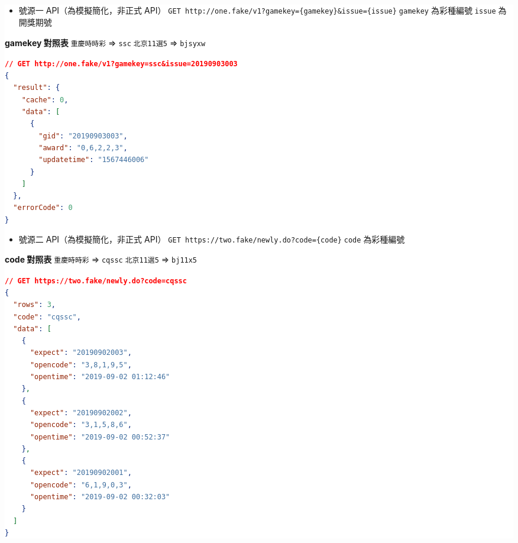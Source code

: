 - 號源一 API（為模擬簡化，非正式 API）
`GET http://one.fake/v1?gamekey={gamekey}&issue={issue}`
`gamekey` 為彩種編號
`issue` 為開獎期號

**gamekey 對照表**
`重慶時時彩` => `ssc`
`北京11選5` => `bjsyxw`

```json
// GET http://one.fake/v1?gamekey=ssc&issue=20190903003
{
  "result": {
    "cache": 0,
    "data": [
      {
        "gid": "20190903003",
        "award": "0,6,2,2,3",
        "updatetime": "1567446006"
      }
    ]
  },
  "errorCode": 0
}
```

- 號源二 API（為模擬簡化，非正式 API）
`GET https://two.fake/newly.do?code={code}`
`code` 為彩種編號

**code 對照表**
`重慶時時彩` => `cqssc`
`北京11選5` => `bj11x5`

```json
// GET https://two.fake/newly.do?code=cqssc
{
  "rows": 3,
  "code": "cqssc",
  "data": [
    {
      "expect": "20190902003",
      "opencode": "3,8,1,9,5",
      "opentime": "2019-09-02 01:12:46"
    },
    {
      "expect": "20190902002",
      "opencode": "3,1,5,8,6",
      "opentime": "2019-09-02 00:52:37"
    },
    {
      "expect": "20190902001",
      "opencode": "6,1,9,0,3",
      "opentime": "2019-09-02 00:32:03"
    }
  ]
}
```
